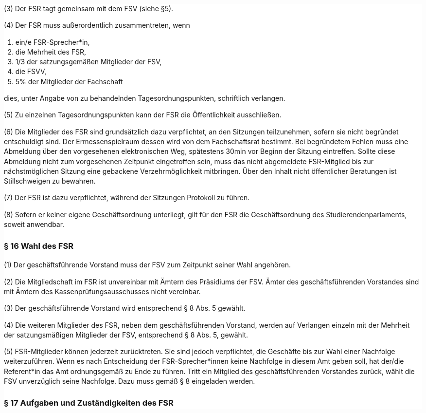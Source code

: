 (3) Der FSR tagt gemeinsam mit dem FSV (siehe §5).

(4) Der FSR muss außerordentlich zusammentreten, wenn

1. ein/e FSR-Sprecher\*in,
2. die Mehrheit des FSR,
3. 1/3 der satzungsgemäßen Mitglieder der FSV,
4. die FSVV,
5. 5% der Mitglieder der Fachschaft

dies, unter Angabe von zu behandelnden Tagesordnungspunkten, schriftlich verlangen.

(5) Zu einzelnen Tagesordnungspunkten kann der FSR die Öffentlichkeit ausschließen.

(6) Die Mitglieder des FSR sind grundsätzlich dazu verpflichtet, an den Sitzungen teilzunehmen, sofern sie
nicht begründet entschuldigt sind. Der Ermessenspielraum dessen wird von dem Fachschaftsrat bestimmt.
Bei begründetem Fehlen muss eine Abmeldung über den vorgesehenen elektronischen Weg, spätestens
30min vor Beginn der Sitzung eintreffen. Sollte diese Abmeldung nicht zum vorgesehenen Zeitpunkt
eingetroffen sein, muss das nicht abgemeldete FSR-Mitglied bis zur nächstmöglichen Sitzung eine gebackene
Verzehrmöglichkeit mitbringen. Über den Inhalt nicht öffentlicher Beratungen ist Stillschweigen zu
bewahren.

(7) Der FSR ist dazu verpflichtet, während der Sitzungen Protokoll zu führen.

(8) Sofern er keiner eigene Geschäftsordnung unterliegt, gilt für den FSR die Geschäftsordnung
des Studierendenparlaments, soweit anwendbar.


### § 16 Wahl des FSR

(1) Der geschäftsführende Vorstand muss der FSV zum Zeitpunkt seiner Wahl angehören.

(2) Die Mitgliedschaft im FSR ist unvereinbar mit Ämtern des Präsidiums der FSV.
Ämter des geschäftsführenden Vorstandes sind mit Ämtern des Kassenprüfungsausschusses nicht vereinbar.

(3) Der geschäftsführende Vorstand wird entsprechend § 8 Abs. 5 gewählt.

(4) Die weiteren Mitglieder des FSR, neben dem geschäftsführenden Vorstand, werden auf
Verlangen einzeln mit der Mehrheit der satzungsmäßigen Mitglieder der FSV, entsprechend § 8
Abs. 5, gewählt.

(5) FSR-Mitglieder können jederzeit zurücktreten. Sie sind jedoch verpflichtet, die Geschäfte
bis zur Wahl einer Nachfolge weiterzuführen. Wenn es nach Entscheidung der FSR-Sprecher\*innen keine
Nachfolge in diesem Amt geben soll, hat der/die Referent\*in das Amt ordnungsgemäß zu Ende zu führen.
Tritt ein Mitglied des geschäftsführenden Vorstandes zurück, wählt die FSV unverzüglich seine Nachfolge.
Dazu muss gemäß § 8 eingeladen werden.


### § 17 Aufgaben und Zuständigkeiten des FSR
